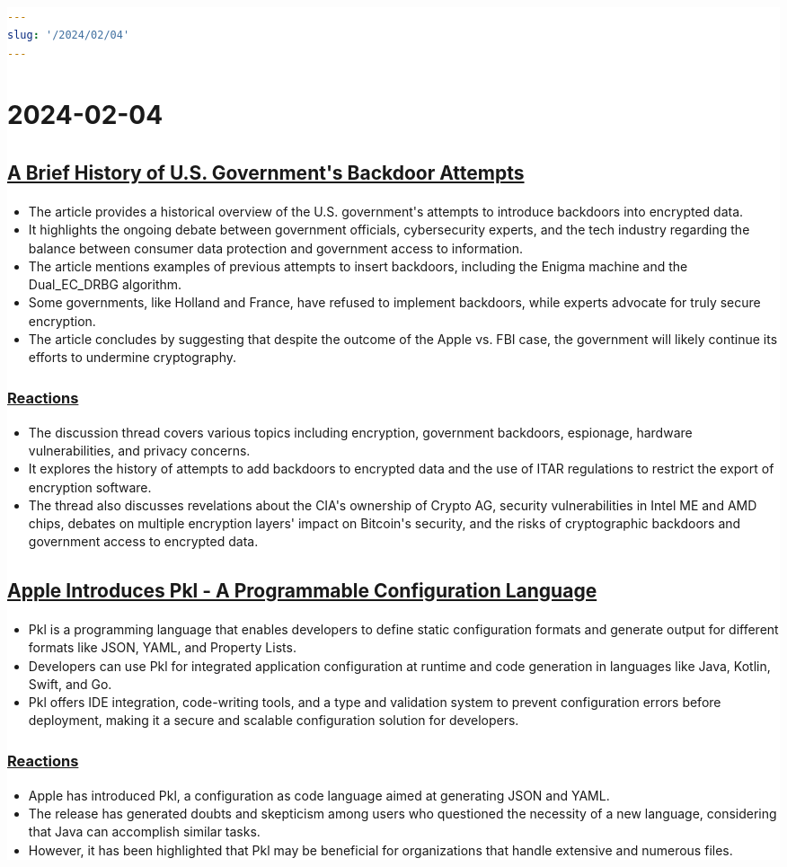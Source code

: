 ```yaml
---
slug: '/2024/02/04'
---
```


# 2024-02-04

## [A Brief History of U.S. Government's Backdoor Attempts](https://www.atlasobscura.com/articles/a-brief-history-of-the-nsa-attempting-to-insert-backdoors-into-encrypted-data)

- The article provides a historical overview of the U.S. government's attempts to introduce backdoors into encrypted data.
- It highlights the ongoing debate between government officials, cybersecurity experts, and the tech industry regarding the balance between consumer data protection and government access to information.
- The article mentions examples of previous attempts to insert backdoors, including the Enigma machine and the Dual_EC_DRBG algorithm.
- Some governments, like Holland and France, have refused to implement backdoors, while experts advocate for truly secure encryption.
- The article concludes by suggesting that despite the outcome of the Apple vs. FBI case, the government will likely continue its efforts to undermine cryptography.

### [Reactions](https://news.ycombinator.com/item?id=39244254)

- The discussion thread covers various topics including encryption, government backdoors, espionage, hardware vulnerabilities, and privacy concerns.
- It explores the history of attempts to add backdoors to encrypted data and the use of ITAR regulations to restrict the export of encryption software.
- The thread also discusses revelations about the CIA's ownership of Crypto AG, security vulnerabilities in Intel ME and AMD chips, debates on multiple encryption layers' impact on Bitcoin's security, and the risks of cryptographic backdoors and government access to encrypted data.

## [Apple Introduces Pkl - A Programmable Configuration Language](https://pkl-lang.org/index.html)

- Pkl is a programming language that enables developers to define static configuration formats and generate output for different formats like JSON, YAML, and Property Lists.
- Developers can use Pkl for integrated application configuration at runtime and code generation in languages like Java, Kotlin, Swift, and Go.
- Pkl offers IDE integration, code-writing tools, and a type and validation system to prevent configuration errors before deployment, making it a secure and scalable configuration solution for developers.

### [Reactions](https://news.ycombinator.com/item?id=39239265)

- Apple has introduced Pkl, a configuration as code language aimed at generating JSON and YAML.
- The release has generated doubts and skepticism among users who questioned the necessity of a new language, considering that Java can accomplish similar tasks.
- However, it has been highlighted that Pkl may be beneficial for organizations that handle extensive and numerous files.
